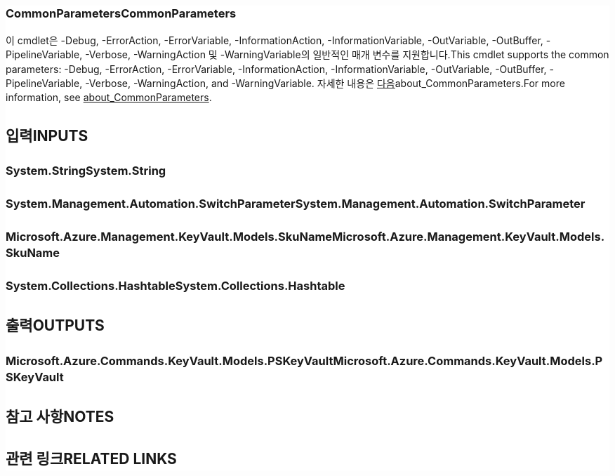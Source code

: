 ### <span data-ttu-id="4ae43-163">CommonParameters</span><span class="sxs-lookup"><span data-stu-id="4ae43-163">CommonParameters</span></span>
<span data-ttu-id="4ae43-164">이 cmdlet은 -Debug, -ErrorAction, -ErrorVariable, -InformationAction, -InformationVariable, -OutVariable, -OutBuffer, -PipelineVariable, -Verbose, -WarningAction 및 -WarningVariable의 일반적인 매개 변수를 지원합니다.</span><span class="sxs-lookup"><span data-stu-id="4ae43-164">This cmdlet supports the common parameters: -Debug, -ErrorAction, -ErrorVariable, -InformationAction, -InformationVariable, -OutVariable, -OutBuffer, -PipelineVariable, -Verbose, -WarningAction, and -WarningVariable.</span></span> <span data-ttu-id="4ae43-165">자세한 내용은 [다음](http://go.microsoft.com/fwlink/?LinkID=113216)about_CommonParameters.</span><span class="sxs-lookup"><span data-stu-id="4ae43-165">For more information, see [about_CommonParameters](http://go.microsoft.com/fwlink/?LinkID=113216).</span></span>

## <span data-ttu-id="4ae43-166">입력</span><span class="sxs-lookup"><span data-stu-id="4ae43-166">INPUTS</span></span>

### <span data-ttu-id="4ae43-167">System.String</span><span class="sxs-lookup"><span data-stu-id="4ae43-167">System.String</span></span>

### <span data-ttu-id="4ae43-168">System.Management.Automation.SwitchParameter</span><span class="sxs-lookup"><span data-stu-id="4ae43-168">System.Management.Automation.SwitchParameter</span></span>

### <span data-ttu-id="4ae43-169">Microsoft.Azure.Management.KeyVault.Models.SkuName</span><span class="sxs-lookup"><span data-stu-id="4ae43-169">Microsoft.Azure.Management.KeyVault.Models.SkuName</span></span>

### <span data-ttu-id="4ae43-170">System.Collections.Hashtable</span><span class="sxs-lookup"><span data-stu-id="4ae43-170">System.Collections.Hashtable</span></span>

## <span data-ttu-id="4ae43-171">출력</span><span class="sxs-lookup"><span data-stu-id="4ae43-171">OUTPUTS</span></span>

### <span data-ttu-id="4ae43-172">Microsoft.Azure.Commands.KeyVault.Models.PSKeyVault</span><span class="sxs-lookup"><span data-stu-id="4ae43-172">Microsoft.Azure.Commands.KeyVault.Models.PSKeyVault</span></span>

## <span data-ttu-id="4ae43-173">참고 사항</span><span class="sxs-lookup"><span data-stu-id="4ae43-173">NOTES</span></span>

## <span data-ttu-id="4ae43-174">관련 링크</span><span class="sxs-lookup"><span data-stu-id="4ae43-174">RELATED LINKS</span></span>
